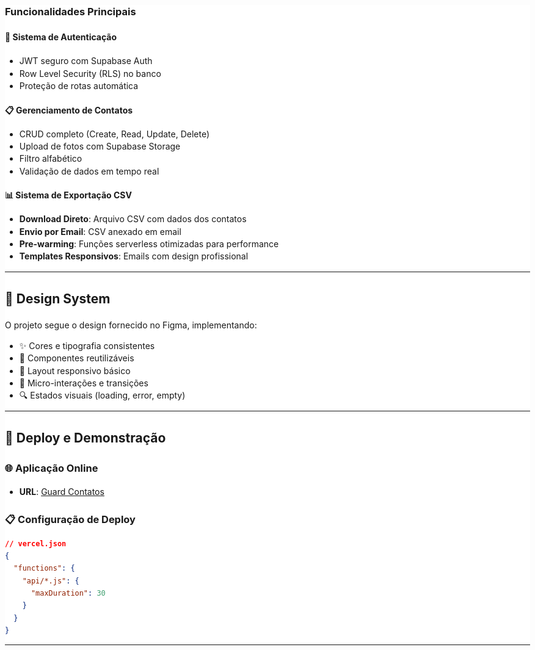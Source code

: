 ### **Funcionalidades Principais**

#### **🔐 Sistema de Autenticação**
- JWT seguro com Supabase Auth
- Row Level Security (RLS) no banco
- Proteção de rotas automática

#### **📋 Gerenciamento de Contatos**
- CRUD completo (Create, Read, Update, Delete)
- Upload de fotos com Supabase Storage
- Filtro alfabético
- Validação de dados em tempo real

#### **📊 Sistema de Exportação CSV**
- **Download Direto**: Arquivo CSV com dados dos contatos
- **Envio por Email**: CSV anexado em email
- **Pre-warming**: Funções serverless otimizadas para performance
- **Templates Responsivos**: Emails com design profissional

---

## 🎨 **Design System**

O projeto segue o design fornecido no Figma, implementando:
- ✨ Cores e tipografia consistentes
- 🎯 Componentes reutilizáveis
- 📱 Layout responsivo básico
- 💫 Micro-interações e transições
- 🔍 Estados visuais (loading, error, empty)

---

## 🚀 **Deploy e Demonstração**

### **🌐 Aplicação Online**
- **URL**: [Guard Contatos](https://guard-contacts-b48thmtj2-olns-projects.vercel.app/)


### **📋 Configuração de Deploy**
```json
// vercel.json
{
  "functions": {
    "api/*.js": {
      "maxDuration": 30
    }
  }
}
```

---
